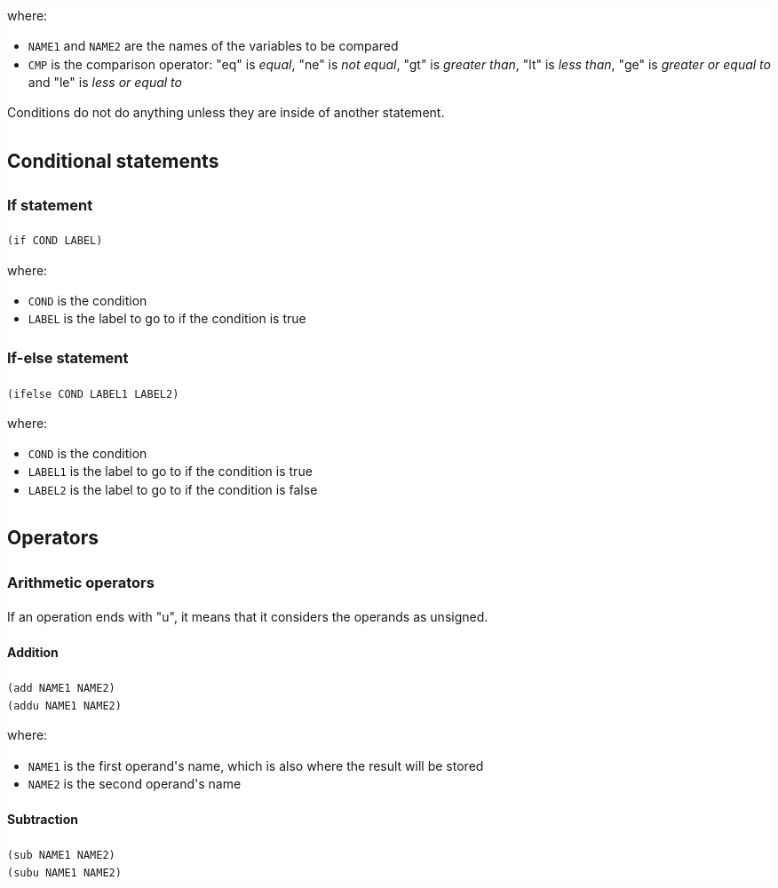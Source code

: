 where:

 - `NAME1` and `NAME2` are the names of the variables to be compared
 - `CMP` is the comparison operator: "eq" is *equal*, "ne" is *not equal*, "gt" is *greater than*, "lt" is *less than*, "ge" is *greater or equal to* and "le" is *less or equal to*

Conditions do not do anything unless they are inside of another statement.

## Conditional statements

### If statement

```
(if COND LABEL)
```

where:

 - `COND` is the condition
 - `LABEL` is the label to go to if the condition is true

### If-else statement

```
(ifelse COND LABEL1 LABEL2)
```

where:

 - `COND` is the condition
 - `LABEL1` is the label to go to if the condition is true
 - `LABEL2` is the label to go to if the condition is false

## Operators

### Arithmetic operators

If an operation ends with "u", it means that it considers the operands as unsigned.

#### Addition

```
(add NAME1 NAME2)
(addu NAME1 NAME2)
```

where:

 - `NAME1` is the first operand's name, which is also where the result will be stored
 - `NAME2` is the second operand's name

#### Subtraction

```
(sub NAME1 NAME2)
(subu NAME1 NAME2)
```
